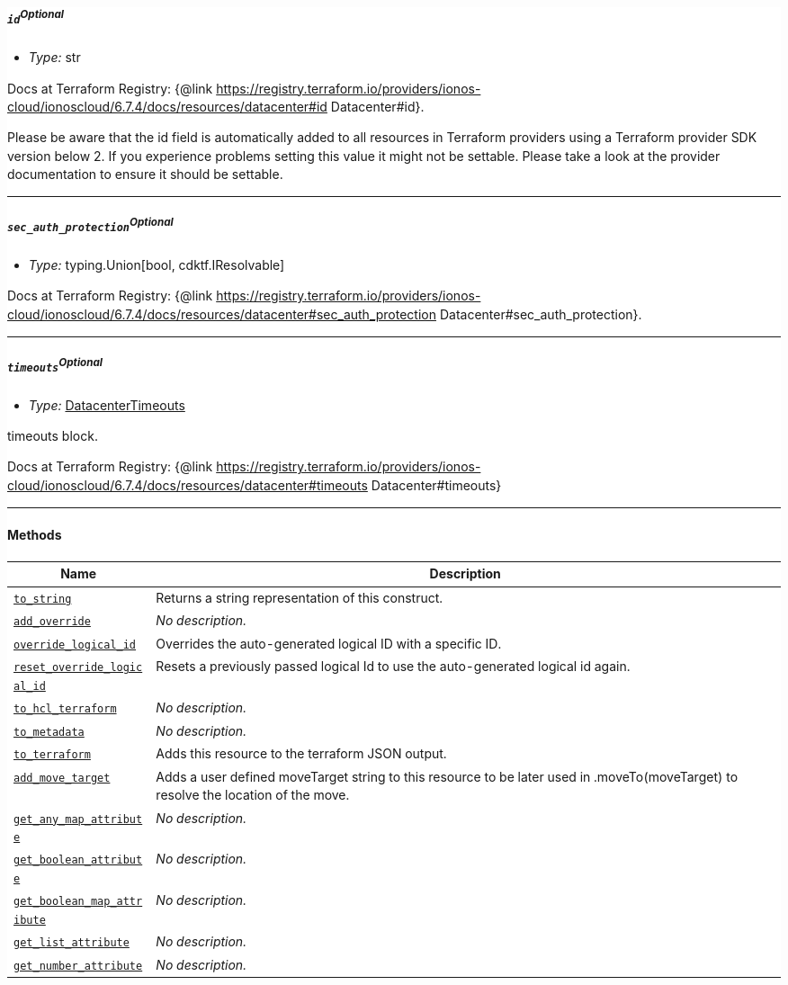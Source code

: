 
##### `id`<sup>Optional</sup> <a name="id" id="@cdktf/provider-ionoscloud.datacenter.Datacenter.Initializer.parameter.id"></a>

- *Type:* str

Docs at Terraform Registry: {@link https://registry.terraform.io/providers/ionos-cloud/ionoscloud/6.7.4/docs/resources/datacenter#id Datacenter#id}.

Please be aware that the id field is automatically added to all resources in Terraform providers using a Terraform provider SDK version below 2.
If you experience problems setting this value it might not be settable. Please take a look at the provider documentation to ensure it should be settable.

---

##### `sec_auth_protection`<sup>Optional</sup> <a name="sec_auth_protection" id="@cdktf/provider-ionoscloud.datacenter.Datacenter.Initializer.parameter.secAuthProtection"></a>

- *Type:* typing.Union[bool, cdktf.IResolvable]

Docs at Terraform Registry: {@link https://registry.terraform.io/providers/ionos-cloud/ionoscloud/6.7.4/docs/resources/datacenter#sec_auth_protection Datacenter#sec_auth_protection}.

---

##### `timeouts`<sup>Optional</sup> <a name="timeouts" id="@cdktf/provider-ionoscloud.datacenter.Datacenter.Initializer.parameter.timeouts"></a>

- *Type:* <a href="#@cdktf/provider-ionoscloud.datacenter.DatacenterTimeouts">DatacenterTimeouts</a>

timeouts block.

Docs at Terraform Registry: {@link https://registry.terraform.io/providers/ionos-cloud/ionoscloud/6.7.4/docs/resources/datacenter#timeouts Datacenter#timeouts}

---

#### Methods <a name="Methods" id="Methods"></a>

| **Name** | **Description** |
| --- | --- |
| <code><a href="#@cdktf/provider-ionoscloud.datacenter.Datacenter.toString">to_string</a></code> | Returns a string representation of this construct. |
| <code><a href="#@cdktf/provider-ionoscloud.datacenter.Datacenter.addOverride">add_override</a></code> | *No description.* |
| <code><a href="#@cdktf/provider-ionoscloud.datacenter.Datacenter.overrideLogicalId">override_logical_id</a></code> | Overrides the auto-generated logical ID with a specific ID. |
| <code><a href="#@cdktf/provider-ionoscloud.datacenter.Datacenter.resetOverrideLogicalId">reset_override_logical_id</a></code> | Resets a previously passed logical Id to use the auto-generated logical id again. |
| <code><a href="#@cdktf/provider-ionoscloud.datacenter.Datacenter.toHclTerraform">to_hcl_terraform</a></code> | *No description.* |
| <code><a href="#@cdktf/provider-ionoscloud.datacenter.Datacenter.toMetadata">to_metadata</a></code> | *No description.* |
| <code><a href="#@cdktf/provider-ionoscloud.datacenter.Datacenter.toTerraform">to_terraform</a></code> | Adds this resource to the terraform JSON output. |
| <code><a href="#@cdktf/provider-ionoscloud.datacenter.Datacenter.addMoveTarget">add_move_target</a></code> | Adds a user defined moveTarget string to this resource to be later used in .moveTo(moveTarget) to resolve the location of the move. |
| <code><a href="#@cdktf/provider-ionoscloud.datacenter.Datacenter.getAnyMapAttribute">get_any_map_attribute</a></code> | *No description.* |
| <code><a href="#@cdktf/provider-ionoscloud.datacenter.Datacenter.getBooleanAttribute">get_boolean_attribute</a></code> | *No description.* |
| <code><a href="#@cdktf/provider-ionoscloud.datacenter.Datacenter.getBooleanMapAttribute">get_boolean_map_attribute</a></code> | *No description.* |
| <code><a href="#@cdktf/provider-ionoscloud.datacenter.Datacenter.getListAttribute">get_list_attribute</a></code> | *No description.* |
| <code><a href="#@cdktf/provider-ionoscloud.datacenter.Datacenter.getNumberAttribute">get_number_attribute</a></code> | *No description.* |